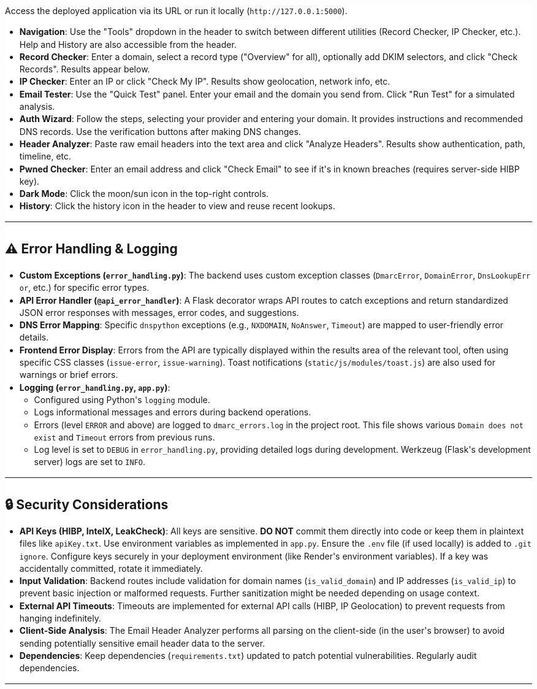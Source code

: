 Access the deployed application via its URL or run it locally (`http://127.0.0.1:5000`).

- **Navigation**: Use the "Tools" dropdown in the header to switch between different utilities (Record Checker, IP Checker, etc.). Help and History are also accessible from the header.
- **Record Checker**: Enter a domain, select a record type ("Overview" for all), optionally add DKIM selectors, and click "Check Records". Results appear below.
- **IP Checker**: Enter an IP or click "Check My IP". Results show geolocation, network info, etc.
- **Email Tester**: Use the "Quick Test" panel. Enter your email and the domain you send from. Click "Run Test" for a simulated analysis.
- **Auth Wizard**: Follow the steps, selecting your provider and entering your domain. It provides instructions and recommended DNS records. Use the verification buttons after making DNS changes.
- **Header Analyzer**: Paste raw email headers into the text area and click "Analyze Headers". Results show authentication, path, timeline, etc.
- **Pwned Checker**: Enter an email address and click "Check Email" to see if it's in known breaches (requires server-side HIBP key).
- **Dark Mode**: Click the moon/sun icon in the top-right controls.
- **History**: Click the history icon in the header to view and reuse recent lookups.

---

## ⚠️ Error Handling & Logging

- **Custom Exceptions (`error_handling.py`)**: The backend uses custom exception classes (`DmarcError`, `DomainError`, `DnsLookupError`, etc.) for specific error types.
- **API Error Handler (`@api_error_handler`)**: A Flask decorator wraps API routes to catch exceptions and return standardized JSON error responses with messages, error codes, and suggestions.
- **DNS Error Mapping**: Specific `dnspython` exceptions (e.g., `NXDOMAIN`, `NoAnswer`, `Timeout`) are mapped to user-friendly error details.
- **Frontend Error Display**: Errors from the API are typically displayed within the results area of the relevant tool, often using specific CSS classes (`issue-error`, `issue-warning`). Toast notifications (`static/js/modules/toast.js`) are also used for warnings or brief errors.
- **Logging (`error_handling.py`, `app.py`)**:
  - Configured using Python's `logging` module.
  - Logs informational messages and errors during backend operations.
  - Errors (level `ERROR` and above) are logged to `dmarc_errors.log` in the project root. This file shows various `Domain does not exist` and `Timeout` errors from previous runs.
  - Log level is set to `DEBUG` in `error_handling.py`, providing detailed logs during development. Werkzeug (Flask's development server) logs are set to `INFO`.

---

## 🔒 Security Considerations

- **API Keys (HIBP, IntelX, LeakCheck)**: All keys are sensitive. **DO NOT** commit them directly into code or keep them in plaintext files like `apiKey.txt`. Use environment variables as implemented in `app.py`. Ensure the `.env` file (if used locally) is added to `.gitignore`. Configure keys securely in your deployment environment (like Render's environment variables). If a key was accidentally committed, rotate it immediately.
- **Input Validation**: Backend routes include validation for domain names (`is_valid_domain`) and IP addresses (`is_valid_ip`) to prevent basic injection or malformed requests. Further sanitization might be needed depending on usage context.
- **External API Timeouts**: Timeouts are implemented for external API calls (HIBP, IP Geolocation) to prevent requests from hanging indefinitely.
- **Client-Side Analysis**: The Email Header Analyzer performs all parsing on the client-side (in the user's browser) to avoid sending potentially sensitive email header data to the server.
- **Dependencies**: Keep dependencies (`requirements.txt`) updated to patch potential vulnerabilities. Regularly audit dependencies.

---
